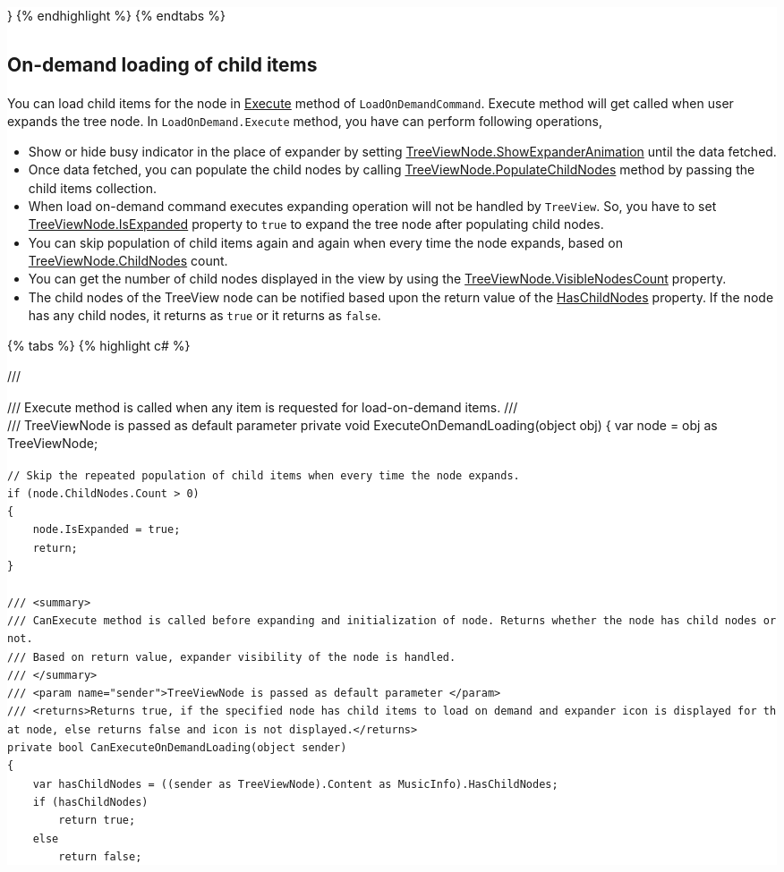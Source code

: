 }
{% endhighlight %}
{% endtabs %}

## On-demand loading of child items

You can load child items for the node in [Execute](https://docs.microsoft.com/en-us/dotnet/api/xamarin.forms.command.execute?view=xamarin-forms#Xamarin_Forms_Command_Execute_System_Object_) method of `LoadOnDemandCommand`. Execute method will get called when user expands the tree node. In `LoadOnDemand.Execute` method, you have can perform following operations,

* Show or hide busy indicator in the place of expander by setting [TreeViewNode.ShowExpanderAnimation](https://help.syncfusion.com/cr/xamarin/Syncfusion.TreeView.Engine.TreeViewNode.html#Syncfusion_TreeView_Engine_TreeViewNode_ShowExpanderAnimation) until the data fetched.
* Once data fetched, you can populate the child nodes by calling [TreeViewNode.PopulateChildNodes](https://help.syncfusion.com/cr/xamarin/Syncfusion.TreeView.Engine.TreeViewNode.html#Syncfusion_TreeView_Engine_TreeViewNode_PopulateChildNodes_System_Collections_IEnumerable_) method by passing the child items collection. 
* When load on-demand command executes expanding operation will not be handled by `TreeView`. So, you have to set [TreeViewNode.IsExpanded](https://help.syncfusion.com/cr/xamarin/Syncfusion.TreeView.Engine.TreeViewNode.html#Syncfusion_TreeView_Engine_TreeViewNode_IsExpanded) property to `true` to expand the tree node after populating child nodes.
* You can skip population of child items again and again when every time the node expands, based on [TreeViewNode.ChildNodes](https://help.syncfusion.com/cr/xamarin/Syncfusion.TreeView.Engine.TreeViewNode.html#Syncfusion_TreeView_Engine_TreeViewNode_ChildNodes) count. 
* You can get the number of child nodes displayed in the view by using the [TreeViewNode.VisibleNodesCount](https://help.syncfusion.com/cr/xamarin/Syncfusion.TreeView.Engine.TreeViewNode.html#Syncfusion_TreeView_Engine_TreeViewNode_VisibleNodesCount) property.
* The child nodes of the TreeView node can be notified based upon the return value of the [HasChildNodes](https://help.syncfusion.com/cr/xamarin/Syncfusion.TreeView.Engine.TreeViewNode.html#Syncfusion_TreeView_Engine_TreeViewNode_HasChildNodes) property. If the node has any child nodes, it returns as `true` or it returns as `false`.

{% tabs %}
{% highlight c# %}

/// <summary>
/// Execute method is called when any item is requested for load-on-demand items.
/// </summary>
/// <param name="obj">TreeViewNode is passed as default parameter </param>
private void ExecuteOnDemandLoading(object obj)
{
    var node = obj as TreeViewNode;
        
    // Skip the repeated population of child items when every time the node expands.
    if (node.ChildNodes.Count > 0)
    {
        node.IsExpanded = true;
        return;
    }

    /// <summary>
    /// CanExecute method is called before expanding and initialization of node. Returns whether the node has child nodes or not.
    /// Based on return value, expander visibility of the node is handled.  
    /// </summary>
    /// <param name="sender">TreeViewNode is passed as default parameter </param>
    /// <returns>Returns true, if the specified node has child items to load on demand and expander icon is displayed for that node, else returns false and icon is not displayed.</returns>
    private bool CanExecuteOnDemandLoading(object sender)
    {
        var hasChildNodes = ((sender as TreeViewNode).Content as MusicInfo).HasChildNodes;
        if (hasChildNodes)
            return true;
        else
            return false;